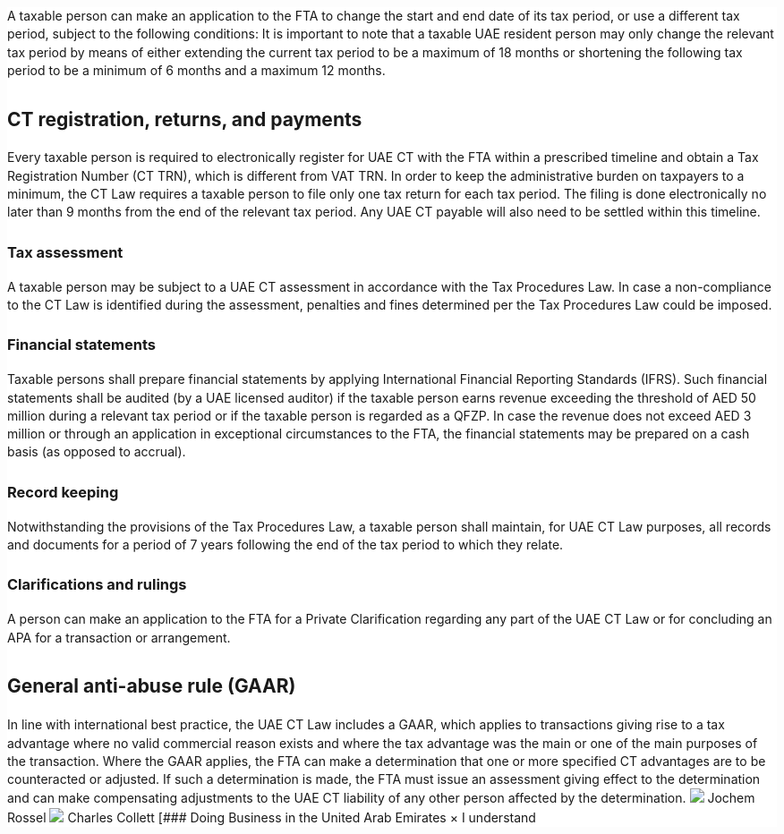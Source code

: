 A taxable person can make an application to the FTA to change the start and end date of its tax period, or use a different tax period, subject to the following conditions:
It is important to note that a taxable UAE resident person may only change the relevant tax period by means of either extending the current tax period to be a maximum of 18 months or shortening the following tax period to be a minimum of 6 months and a maximum 12 months.
## CT registration, returns, and payments
Every taxable person is required to electronically register for UAE CT with the FTA within a prescribed timeline and obtain a Tax Registration Number (CT TRN), which is different from VAT TRN.
In order to keep the administrative burden on taxpayers to a minimum, the CT Law requires a taxable person to file only one tax return for each tax period.
The filing is done electronically no later than 9 months from the end of the relevant tax period. Any UAE CT payable will also need to be settled within this timeline.
### Tax assessment
A taxable person may be subject to a UAE CT assessment in accordance with the Tax Procedures Law. In case a non-compliance to the CT Law is identified during the assessment, penalties and fines determined per the Tax Procedures Law could be imposed.
### Financial statements
Taxable persons shall prepare financial statements by applying International Financial Reporting Standards (IFRS). Such financial statements shall be audited (by a UAE licensed auditor) if the taxable person earns revenue exceeding the threshold of AED 50 million during a relevant tax period or if the taxable person is regarded as a QFZP.
In case the revenue does not exceed AED 3 million or through an application in exceptional circumstances to the FTA, the financial statements may be prepared on a cash basis (as opposed to accrual).
### Record keeping
Notwithstanding the provisions of the Tax Procedures Law, a taxable person shall maintain, for UAE CT Law purposes, all records and documents for a period of 7 years following the end of the tax period to which they relate.
### Clarifications and rulings
A person can make an application to the FTA for a Private Clarification regarding any part of the UAE CT Law or for concluding an APA for a transaction or arrangement.
## General anti-abuse rule (GAAR)
In line with international best practice, the UAE CT Law includes a GAAR, which applies to transactions giving rise to a tax advantage where no valid commercial reason exists and where the tax advantage was the main or one of the main purposes of the transaction.
Where the GAAR applies, the FTA can make a determination that one or more specified CT advantages are to be counteracted or adjusted. If such a determination is made, the FTA must issue an assessment giving effect to the determination and can make compensating adjustments to the UAE CT liability of any other person affected by the determination.
![](-/media/world-wide-tax-summaries/attachments/uae---jochem_rossel.ashx%3Frev=f128c625a29b4b58911e8af5d94c89c8&revision=f128c625-a29b-4b58-911e-8af5d94c89c8&hash=BE2C1AE6928A1142909DAC2AAA302BB3661E4BBD)
Jochem Rossel
![](-/media/world-wide-tax-summaries/unitedarabemiratescharles-collettct-team-photosjpg20250211080938745.ashx%3Frev=3996917b0a434adf8f8f119facba1a70&revision=3996917b-0a43-4adf-8f8f-119facba1a70&hash=871D858DF52795A6030E58E02D089862922DF7C5)
Charles Collett
[### Doing Business in the United Arab Emirates
×
I understand
